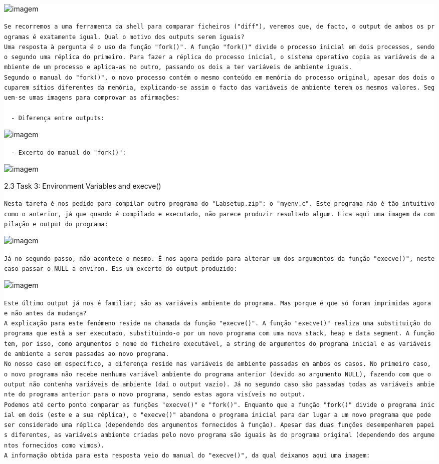    ![imagem](https://user-images.githubusercontent.com/126570489/225102999-0e083e8c-79bc-4792-bd43-9c0dc3e6374b.png)
    
    Se recorremos a uma ferramenta da shell para comparar ficheiros ("diff"), veremos que, de facto, o output de ambos os programas é exatamente igual. Qual o motivo dos outputs serem iguais? 
    Uma resposta à pergunta é o uso da função "fork()". A função "fork()" divide o processo inicial em dois processos, sendo o segundo uma réplica do primeiro. Para fazer a réplica do processo inicial, o sistema operativo copia as variáveis de ambiente de um processo e aplica-as no outro, passando os dois a ter variáveis de ambiente iguais. 
    Segundo o manual do "fork()", o novo processo contém o mesmo conteúdo em memória do processo original, apesar dos dois ocuparem sítios diferentes da memória, explicando-se assim o facto das variáveis de ambiente terem os mesmos valores. Seguem-se umas imagens para comprovar as afirmações:

      - Diferença entre outputs: 
      
   ![imagem](https://user-images.githubusercontent.com/126570489/225107713-e1a76790-98d8-41f9-b0a8-37f1267173aa.png)
   
      - Excerto do manual do "fork()": 
      
   ![imagem](https://user-images.githubusercontent.com/126570489/225108097-e4497ab1-fe63-4158-89a5-4b099ed35264.png)
  
  
  2.3 Task 3: Environment Variables and execve()
  
    Nesta tarefa é nos pedido para compilar outro programa do "Labsetup.zip": o "myenv.c". Este programa não é tão intuitivo como o anterior, já que quando é compilado e executado, não parece produzir resultado algum. Fica aqui uma imagem da compilação e output do programa:
    
   ![imagem](https://user-images.githubusercontent.com/126570489/225111803-bcdad635-a9af-4a13-9414-acdd6caf0c33.png)
      
    Já no segundo passo, não acontece o mesmo. É nos agora pedido para alterar um dos argumentos da função "execve()", neste caso passar o NULL a environ. Eis um excerto do output produzido:

   ![imagem](https://user-images.githubusercontent.com/126570489/225112876-370add46-37b1-4994-bf8a-a3e1c8d136ad.png)

    Este último output já nos é familiar; são as variáveis ambiente do programa. Mas porque é que só foram imprimidas agora e não antes da mudança?
    A explicação para este fenómeno reside na chamada da função "execve()". A função "execve()" realiza uma substituição do programa que está a ser executado, substituindo-o por um novo programa com uma nova stack, heap e data segment. A função tem, por isso, como argumentos o nome do ficheiro executável, a string de argumentos do programa inicial e as variáveis de ambiente a serem passadas ao novo programa.
    No nosso caso em específico, a diferença reside nas variáveis de ambiente passadas em ambos os casos. No primeiro caso, o novo programa não recebe nenhuma variável ambiente do programa anterior (devido ao argumento NULL), fazendo com que o output não contenha variáveis de ambiente (daí o output vazio). Já no segundo caso são passadas todas as variáveis ambiente do programa anterior para o novo programa, sendo estas agora visíveis no output.
    Podemos até certo ponto comparar as funções "execve()" e "fork()". Enquanto que a função "fork()" divide o programa inicial em dois (este e a sua réplica), o "execve()" abandona o programa inicial para dar lugar a um novo programa que pode ser considerado uma réplica (dependendo dos argumentos fornecidos à função). Apesar das duas funções desempenharem papeis diferentes, as variáveis ambiente criadas pelo novo programa são iguais às do programa original (dependendo dos argumentos fornecidos como vimos).
    A informação obtida para esta resposta veio do manual do "execve()", da qual deixamos aqui uma imagem:
    